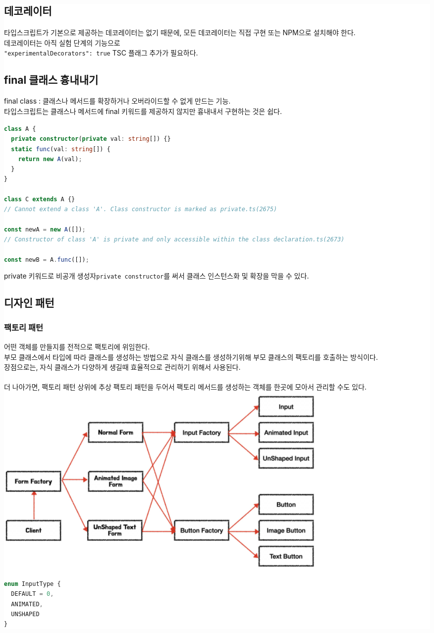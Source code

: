 ## 데코레이터
타입스크립트가 기본으로 제공하는 데코레이터는 없기 때문에, 모든 데코레이터는 직접 구현 또는 NPM으로 설치해야 한다.<br/>
데코레이터는 아직 실험 단계의 기능으로<br/>
`"experimentalDecorators": true` TSC 플래그 추가가 필요하다.

## final 클래스 흉내내기

final class : 클래스나 메서드를 확장하거나 오버라이드할 수 없게 만드는 기능.<br/>
타입스크립트는 클래스나 메서드에 final 키워드를 제공하지 않지만 흉내내서 구현하는 것은 쉽다.

```ts
class A {
  private constructor(private val: string[]) {}
  static func(val: string[]) {
    return new A(val);
  }
}

class C extends A {}
// Cannot extend a class 'A'. Class constructor is marked as private.ts(2675)

const newA = new A([]);
// Constructor of class 'A' is private and only accessible within the class declaration.ts(2673)

const newB = A.func([]);
```

private 키워드로 비공개 생성자`private constructor`를 써서 클래스 인스턴스화 및 확장을 막을 수 있다.

## 디자인 패턴

### 팩토리 패턴
어떤 객체를 만들지를 전적으로 팩토리에 위임한다.<br/>
부모 클래스에서 타입에 따라 클래스를 생성하는 방법으로 자식 클래스를 생성하기위해 부모 클래스의 팩토리를 호출하는 방식이다.<br/>
장점으로는, 자식 클래스가 다양하게 생길때 효율적으로 관리하기 위해서 사용된다.<br/><br/>
더 나아가면, 팩토리 패턴 상위에 추상 팩토리 패턴을 두어서 팩토리 메서드를 생성하는 객체를 한곳에 모아서 관리할 수도 있다.<br/>
![](./images/factory_pattern.png)
```ts
enum InputType {
  DEFAULT = 0,
  ANIMATED,
  UNSHAPED
}

```